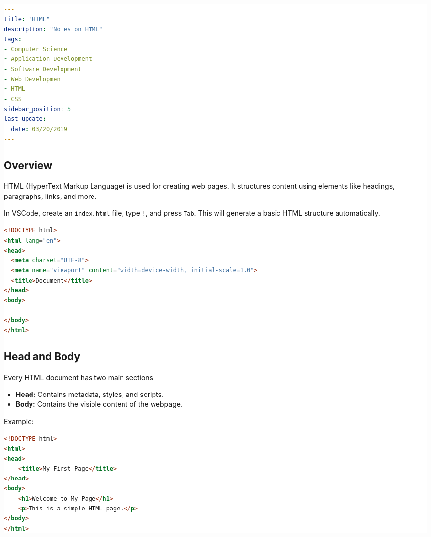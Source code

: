 ```yaml
---
title: "HTML"
description: "Notes on HTML"
tags: 
- Computer Science
- Application Development
- Software Development
- Web Development
- HTML
- CSS
sidebar_position: 5
last_update:
  date: 03/20/2019
---
```


## Overview 

HTML (HyperText Markup Language) is used for creating web pages. It structures content using elements like headings, paragraphs, links, and more.

In VSCode, create an `index.html` file, type `!`, and press `Tab`. This will generate a basic HTML structure automatically.

```html
<!DOCTYPE html>
<html lang="en">
<head>
  <meta charset="UTF-8">
  <meta name="viewport" content="width=device-width, initial-scale=1.0">
  <title>Document</title>
</head>
<body>
  
</body>
</html> 
```

## Head and Body

Every HTML document has two main sections:

- **Head:** Contains metadata, styles, and scripts.
- **Body:** Contains the visible content of the webpage.

Example:

```html
<!DOCTYPE html>
<html>
<head>
    <title>My First Page</title>
</head>
<body>
    <h1>Welcome to My Page</h1>
    <p>This is a simple HTML page.</p>
</body>
</html>
```
